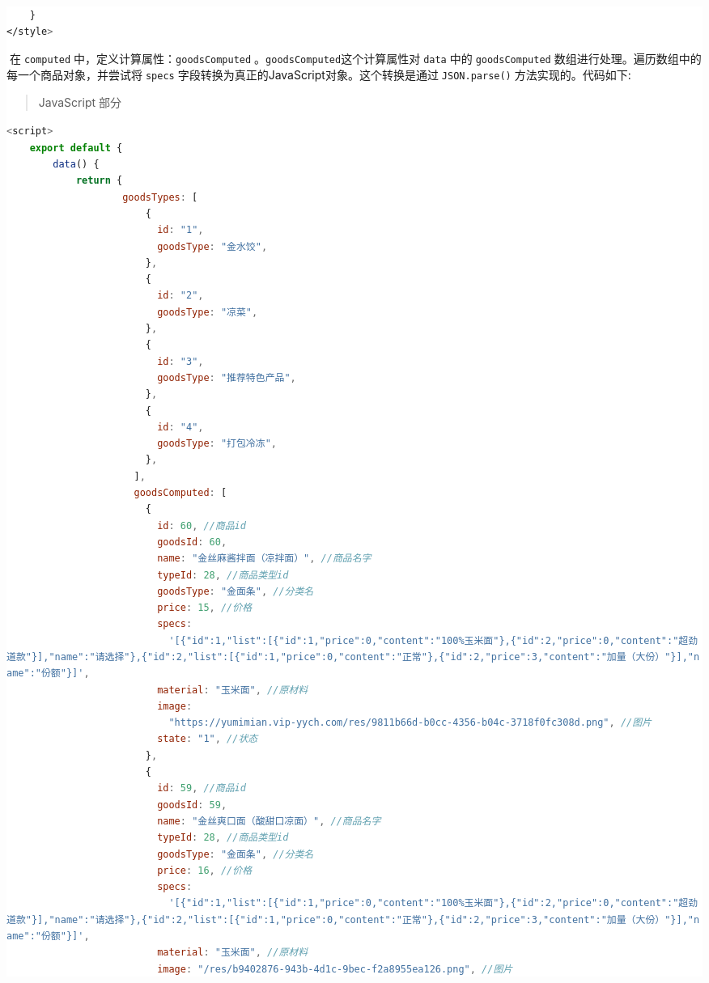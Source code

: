 ```css
    }
</style>

```

​		在 `computed` 中，定义计算属性：`goodsComputed` 。`goodsComputed`这个计算属性对 `data` 中的 `goodsComputed` 数组进行处理。遍历数组中的每一个商品对象，并尝试将 `specs` 字段转换为真正的JavaScript对象。这个转换是通过 `JSON.parse()` 方法实现的。代码如下:

> JavaScript 部分

```javascript
<script>
	export default {
		data() {
			return {
				    goodsTypes: [
				        {
				          id: "1",
				          goodsType: "金水饺",
				        },
				        {
				          id: "2",
				          goodsType: "凉菜",
				        },
				        {
				          id: "3",
				          goodsType: "推荐特色产品",
				        },
				        {
				          id: "4",
				          goodsType: "打包冷冻",
				        },
				      ],
				      goodsComputed: [
				        {
				          id: 60, //商品id
				          goodsId: 60,
				          name: "金丝麻酱拌面（凉拌面）", //商品名字
				          typeId: 28, //商品类型id
				          goodsType: "金面条", //分类名
				          price: 15, //价格
				          specs:
				            '[{"id":1,"list":[{"id":1,"price":0,"content":"100%玉米面"},{"id":2,"price":0,"content":"超劲道款"}],"name":"请选择"},{"id":2,"list":[{"id":1,"price":0,"content":"正常"},{"id":2,"price":3,"content":"加量（大份）"}],"name":"份额"}]',
				          material: "玉米面", //原材料
				          image:
				            "https://yumimian.vip-yych.com/res/9811b66d-b0cc-4356-b04c-3718f0fc308d.png", //图片
				          state: "1", //状态
				        },
				        {
				          id: 59, //商品id
				          goodsId: 59,
				          name: "金丝爽口面（酸甜口凉面）", //商品名字
				          typeId: 28, //商品类型id
				          goodsType: "金面条", //分类名
				          price: 16, //价格
				          specs:
				            '[{"id":1,"list":[{"id":1,"price":0,"content":"100%玉米面"},{"id":2,"price":0,"content":"超劲道款"}],"name":"请选择"},{"id":2,"list":[{"id":1,"price":0,"content":"正常"},{"id":2,"price":3,"content":"加量（大份）"}],"name":"份额"}]',
				          material: "玉米面", //原材料
				          image: "/res/b9402876-943b-4d1c-9bec-f2a8955ea126.png", //图片
```